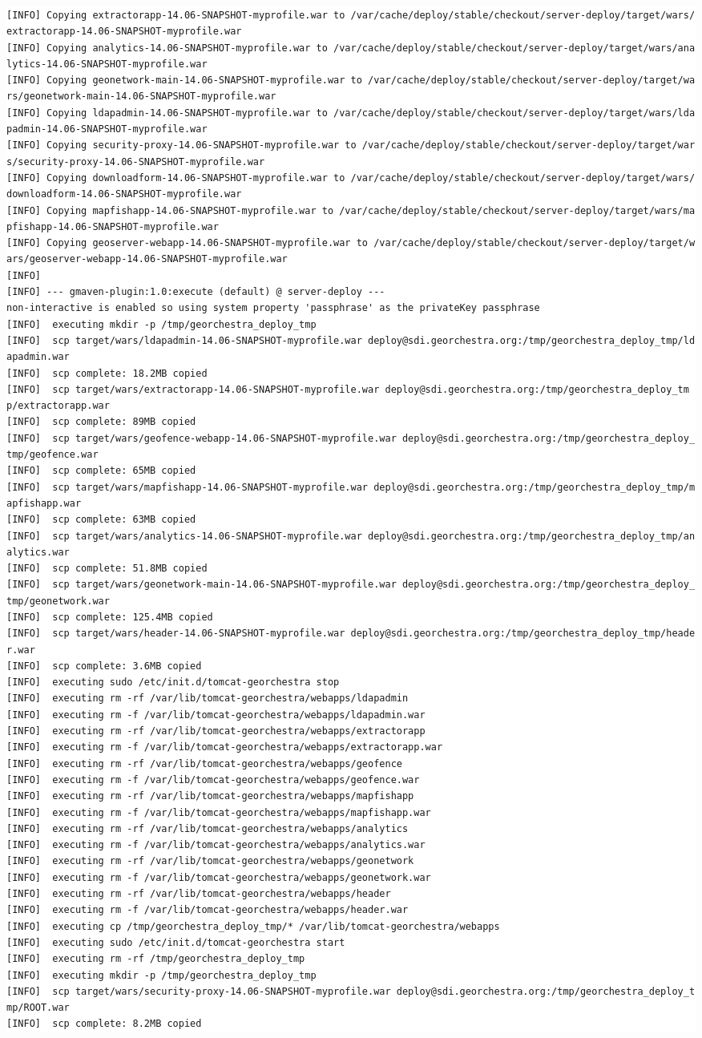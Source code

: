 ```
[INFO] Copying extractorapp-14.06-SNAPSHOT-myprofile.war to /var/cache/deploy/stable/checkout/server-deploy/target/wars/extractorapp-14.06-SNAPSHOT-myprofile.war
[INFO] Copying analytics-14.06-SNAPSHOT-myprofile.war to /var/cache/deploy/stable/checkout/server-deploy/target/wars/analytics-14.06-SNAPSHOT-myprofile.war
[INFO] Copying geonetwork-main-14.06-SNAPSHOT-myprofile.war to /var/cache/deploy/stable/checkout/server-deploy/target/wars/geonetwork-main-14.06-SNAPSHOT-myprofile.war
[INFO] Copying ldapadmin-14.06-SNAPSHOT-myprofile.war to /var/cache/deploy/stable/checkout/server-deploy/target/wars/ldapadmin-14.06-SNAPSHOT-myprofile.war
[INFO] Copying security-proxy-14.06-SNAPSHOT-myprofile.war to /var/cache/deploy/stable/checkout/server-deploy/target/wars/security-proxy-14.06-SNAPSHOT-myprofile.war
[INFO] Copying downloadform-14.06-SNAPSHOT-myprofile.war to /var/cache/deploy/stable/checkout/server-deploy/target/wars/downloadform-14.06-SNAPSHOT-myprofile.war
[INFO] Copying mapfishapp-14.06-SNAPSHOT-myprofile.war to /var/cache/deploy/stable/checkout/server-deploy/target/wars/mapfishapp-14.06-SNAPSHOT-myprofile.war
[INFO] Copying geoserver-webapp-14.06-SNAPSHOT-myprofile.war to /var/cache/deploy/stable/checkout/server-deploy/target/wars/geoserver-webapp-14.06-SNAPSHOT-myprofile.war
[INFO]
[INFO] --- gmaven-plugin:1.0:execute (default) @ server-deploy ---
non-interactive is enabled so using system property 'passphrase' as the privateKey passphrase
[INFO]  executing mkdir -p /tmp/georchestra_deploy_tmp
[INFO]  scp target/wars/ldapadmin-14.06-SNAPSHOT-myprofile.war deploy@sdi.georchestra.org:/tmp/georchestra_deploy_tmp/ldapadmin.war
[INFO]  scp complete: 18.2MB copied
[INFO]  scp target/wars/extractorapp-14.06-SNAPSHOT-myprofile.war deploy@sdi.georchestra.org:/tmp/georchestra_deploy_tmp/extractorapp.war
[INFO]  scp complete: 89MB copied
[INFO]  scp target/wars/geofence-webapp-14.06-SNAPSHOT-myprofile.war deploy@sdi.georchestra.org:/tmp/georchestra_deploy_tmp/geofence.war
[INFO]  scp complete: 65MB copied
[INFO]  scp target/wars/mapfishapp-14.06-SNAPSHOT-myprofile.war deploy@sdi.georchestra.org:/tmp/georchestra_deploy_tmp/mapfishapp.war
[INFO]  scp complete: 63MB copied
[INFO]  scp target/wars/analytics-14.06-SNAPSHOT-myprofile.war deploy@sdi.georchestra.org:/tmp/georchestra_deploy_tmp/analytics.war
[INFO]  scp complete: 51.8MB copied
[INFO]  scp target/wars/geonetwork-main-14.06-SNAPSHOT-myprofile.war deploy@sdi.georchestra.org:/tmp/georchestra_deploy_tmp/geonetwork.war
[INFO]  scp complete: 125.4MB copied
[INFO]  scp target/wars/header-14.06-SNAPSHOT-myprofile.war deploy@sdi.georchestra.org:/tmp/georchestra_deploy_tmp/header.war
[INFO]  scp complete: 3.6MB copied
[INFO]  executing sudo /etc/init.d/tomcat-georchestra stop
[INFO]  executing rm -rf /var/lib/tomcat-georchestra/webapps/ldapadmin
[INFO]  executing rm -f /var/lib/tomcat-georchestra/webapps/ldapadmin.war   
[INFO]  executing rm -rf /var/lib/tomcat-georchestra/webapps/extractorapp   
[INFO]  executing rm -f /var/lib/tomcat-georchestra/webapps/extractorapp.war
[INFO]  executing rm -rf /var/lib/tomcat-georchestra/webapps/geofence
[INFO]  executing rm -f /var/lib/tomcat-georchestra/webapps/geofence.war
[INFO]  executing rm -rf /var/lib/tomcat-georchestra/webapps/mapfishapp
[INFO]  executing rm -f /var/lib/tomcat-georchestra/webapps/mapfishapp.war  
[INFO]  executing rm -rf /var/lib/tomcat-georchestra/webapps/analytics
[INFO]  executing rm -f /var/lib/tomcat-georchestra/webapps/analytics.war   
[INFO]  executing rm -rf /var/lib/tomcat-georchestra/webapps/geonetwork
[INFO]  executing rm -f /var/lib/tomcat-georchestra/webapps/geonetwork.war  
[INFO]  executing rm -rf /var/lib/tomcat-georchestra/webapps/header
[INFO]  executing rm -f /var/lib/tomcat-georchestra/webapps/header.war
[INFO]  executing cp /tmp/georchestra_deploy_tmp/* /var/lib/tomcat-georchestra/webapps
[INFO]  executing sudo /etc/init.d/tomcat-georchestra start
[INFO]  executing rm -rf /tmp/georchestra_deploy_tmp
[INFO]  executing mkdir -p /tmp/georchestra_deploy_tmp
[INFO]  scp target/wars/security-proxy-14.06-SNAPSHOT-myprofile.war deploy@sdi.georchestra.org:/tmp/georchestra_deploy_tmp/ROOT.war
[INFO]  scp complete: 8.2MB copied
```
